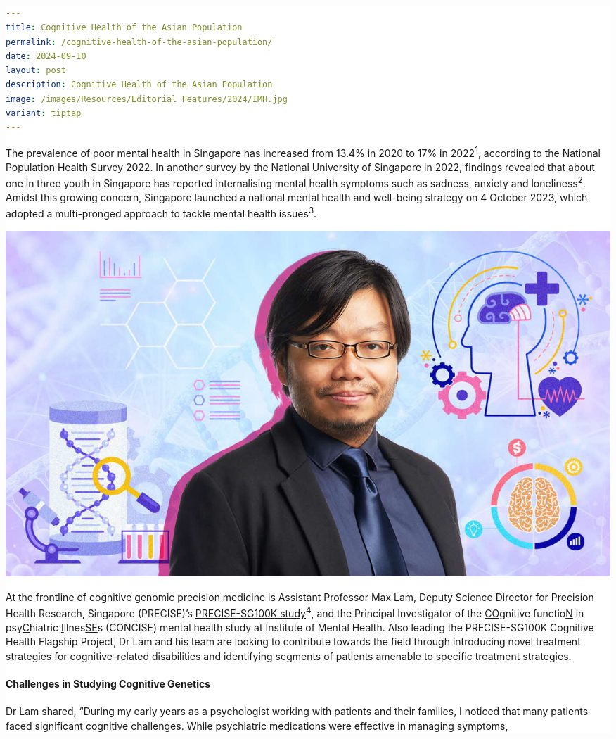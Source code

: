```yaml
---
title: Cognitive Health of the Asian Population
permalink: /cognitive-health-of-the-asian-population/
date: 2024-09-10
layout: post
description: Cognitive Health of the Asian Population
image: /images/Resources/Editorial Features/2024/IMH.jpg
variant: tiptap
---
```

<p>The prevalence of poor mental health in Singapore has increased from 13.4%
in 2020 to 17% in 2022<sup>1</sup>, according to the National Population
Health Survey 2022. In another survey by the National University of Singapore
in 2022, findings revealed that about one in three youth&nbsp;in Singapore
has reported internalising mental health symptoms such as sadness, anxiety
and loneliness<sup>2</sup>. Amidst this growing concern, Singapore launched
a national mental health and well-being strategy on 4 October 2023, which
adopted a multi-pronged approach to tackle mental health issues<sup>3</sup>.&nbsp;</p>
<p></p>
<div class="isomer-image-wrapper">
<img style="width: 100%" height="auto" width="100%" alt="" src="/images/Resources/Editorial Features/2024/IMH.jpg">
</div>
<p>At the frontline of cognitive genomic precision medicine is Assistant
Professor Max Lam, Deputy Science Director for Precision Health Research,
Singapore (PRECISE)’s <a href="https://www.npm.sg/partners/precise-sg100k" rel="noopener noreferrer nofollow" target="_blank"><u>PRECISE-SG100K study</u></a><sup>4</sup>,
and the Principal Investigator of the <u>CO</u>gnitive functio<u>N</u>&nbsp;in
psy<u>C</u>hiatric <u>I</u>llnes<u>SE</u>s (CONCISE) mental health study
at Institute of Mental Health. Also leading the PRECISE-SG100K Cognitive
Health Flagship Project, Dr Lam and his team are looking to contribute
towards the field through introducing novel treatment strategies for cognitive-related
disabilities and identifying segments of patients amenable to specific
treatment strategies.</p>
<h4><strong>Challenges in Studying Cognitive Genetics</strong></h4>
<p>Dr Lam shared, “During my early years as a psychologist working with patients
and their families, I noticed that many patients faced significant cognitive
challenges. While psychiatric medications were effective in managing symptoms,